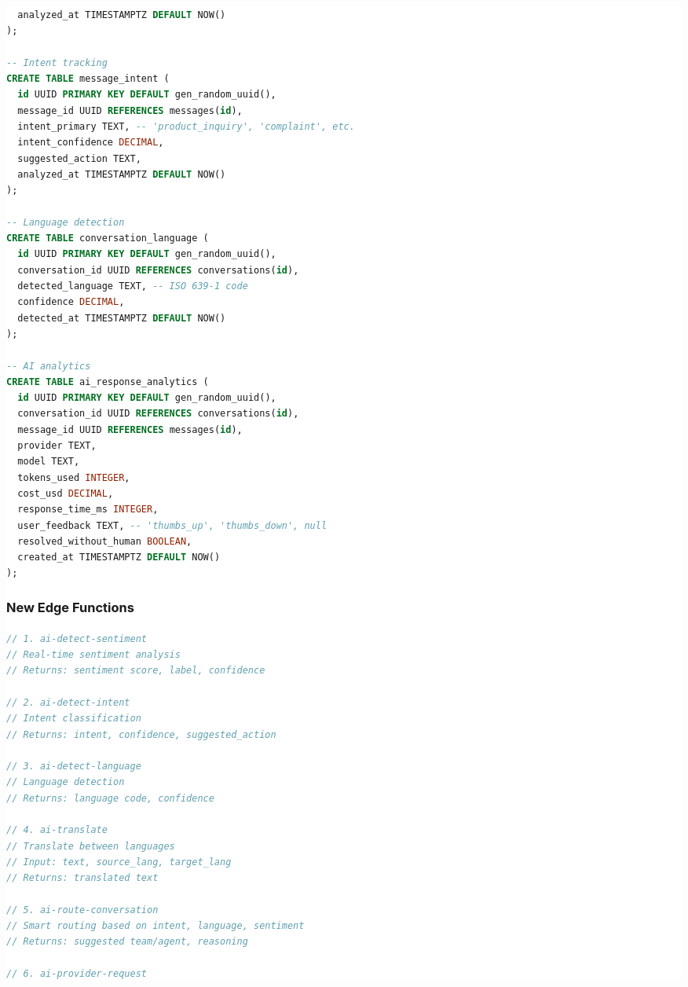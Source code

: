 ```sql
  analyzed_at TIMESTAMPTZ DEFAULT NOW()
);

-- Intent tracking
CREATE TABLE message_intent (
  id UUID PRIMARY KEY DEFAULT gen_random_uuid(),
  message_id UUID REFERENCES messages(id),
  intent_primary TEXT, -- 'product_inquiry', 'complaint', etc.
  intent_confidence DECIMAL,
  suggested_action TEXT,
  analyzed_at TIMESTAMPTZ DEFAULT NOW()
);

-- Language detection
CREATE TABLE conversation_language (
  id UUID PRIMARY KEY DEFAULT gen_random_uuid(),
  conversation_id UUID REFERENCES conversations(id),
  detected_language TEXT, -- ISO 639-1 code
  confidence DECIMAL,
  detected_at TIMESTAMPTZ DEFAULT NOW()
);

-- AI analytics
CREATE TABLE ai_response_analytics (
  id UUID PRIMARY KEY DEFAULT gen_random_uuid(),
  conversation_id UUID REFERENCES conversations(id),
  message_id UUID REFERENCES messages(id),
  provider TEXT,
  model TEXT,
  tokens_used INTEGER,
  cost_usd DECIMAL,
  response_time_ms INTEGER,
  user_feedback TEXT, -- 'thumbs_up', 'thumbs_down', null
  resolved_without_human BOOLEAN,
  created_at TIMESTAMPTZ DEFAULT NOW()
);
```

### New Edge Functions

```typescript
// 1. ai-detect-sentiment
// Real-time sentiment analysis
// Returns: sentiment score, label, confidence

// 2. ai-detect-intent
// Intent classification
// Returns: intent, confidence, suggested_action

// 3. ai-detect-language
// Language detection
// Returns: language code, confidence

// 4. ai-translate
// Translate between languages
// Input: text, source_lang, target_lang
// Returns: translated text

// 5. ai-route-conversation
// Smart routing based on intent, language, sentiment
// Returns: suggested team/agent, reasoning

// 6. ai-provider-request
```